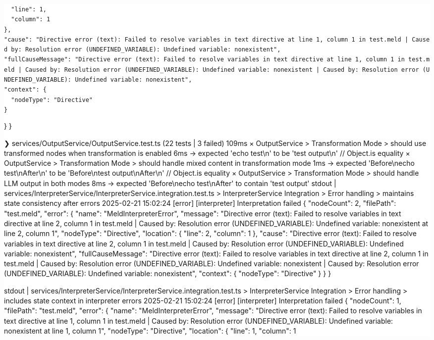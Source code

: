       "line": 1,
      "column": 1
    },
    "cause": "Directive error (text): Failed to resolve variables in text directive at line 1, column 1 in test.meld | Caused by: Resolution error (UNDEFINED_VARIABLE): Undefined variable: nonexistent",
    "fullCauseMessage": "Directive error (text): Failed to resolve variables in text directive at line 1, column 1 in test.meld | Caused by: Resolution error (UNDEFINED_VARIABLE): Undefined variable: nonexistent | Caused by: Resolution error (UNDEFINED_VARIABLE): Undefined variable: nonexistent",
    "context": {
      "nodeType": "Directive"
    }
  }
}

 ❯ services/OutputService/OutputService.test.ts (22 tests | 3 failed) 109ms
   × OutputService > Transformation Mode > should use transformed nodes when transformation is enabled 6ms
     → expected 'echo test\n' to be 'test output\n' // Object.is equality
   × OutputService > Transformation Mode > should handle mixed content in transformation mode 1ms
     → expected 'Before\necho test\nAfter\n' to be 'Before\ntest output\nAfter\n' // Object.is equality
   × OutputService > Transformation Mode > should handle LLM output in both modes 8ms
     → expected 'Before\necho test\nAfter' to contain 'test output'
stdout | services/InterpreterService/InterpreterService.integration.test.ts > InterpreterService Integration > Error handling > maintains state consistency after errors
2025-02-21 15:02:24 [error] [interpreter] Interpretation failed
{
  "nodeCount": 2,
  "filePath": "test.meld",
  "error": {
    "name": "MeldInterpreterError",
    "message": "Directive error (text): Failed to resolve variables in text directive at line 2, column 1 in test.meld | Caused by: Resolution error (UNDEFINED_VARIABLE): Undefined variable: nonexistent at line 2, column 1",
    "nodeType": "Directive",
    "location": {
      "line": 2,
      "column": 1
    },
    "cause": "Directive error (text): Failed to resolve variables in text directive at line 2, column 1 in test.meld | Caused by: Resolution error (UNDEFINED_VARIABLE): Undefined variable: nonexistent",
    "fullCauseMessage": "Directive error (text): Failed to resolve variables in text directive at line 2, column 1 in test.meld | Caused by: Resolution error (UNDEFINED_VARIABLE): Undefined variable: nonexistent | Caused by: Resolution error (UNDEFINED_VARIABLE): Undefined variable: nonexistent",
    "context": {
      "nodeType": "Directive"
    }
  }
}

stdout | services/InterpreterService/InterpreterService.integration.test.ts > InterpreterService Integration > Error handling > includes state context in interpreter errors
2025-02-21 15:02:24 [error] [interpreter] Interpretation failed
{
  "nodeCount": 1,
  "filePath": "test.meld",
  "error": {
    "name": "MeldInterpreterError",
    "message": "Directive error (text): Failed to resolve variables in text directive at line 1, column 1 in test.meld | Caused by: Resolution error (UNDEFINED_VARIABLE): Undefined variable: nonexistent at line 1, column 1",
    "nodeType": "Directive",
    "location": {
      "line": 1,
      "column": 1